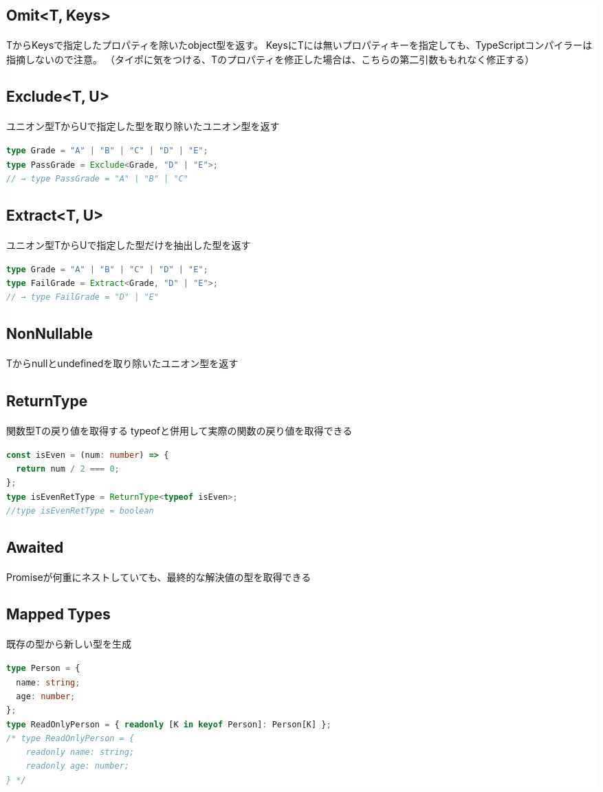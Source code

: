 ## Omit<T, Keys>

TからKeysで指定したプロパティを除いたobject型を返す。
KeysにTには無いプロパティキーを指定しても、TypeScriptコンパイラーは指摘しないので注意。
（タイポに気をつける、Tのプロパティを修正した場合は、こちらの第二引数ももれなく修正する）

## Exclude<T, U>

ユニオン型TからUで指定した型を取り除いたユニオン型を返す

```ts
type Grade = "A" | "B" | "C" | "D" | "E";
type PassGrade = Exclude<Grade, "D" | "E">;
// → type PassGrade = "A" | "B" | "C"
```

## Extract<T, U>

ユニオン型TからUで指定した型だけを抽出した型を返す

```ts
type Grade = "A" | "B" | "C" | "D" | "E";
type FailGrade = Extract<Grade, "D" | "E">;
// → type FailGrade = "D" | "E"
```

## NonNullable<T>

Tからnullとundefinedを取り除いたユニオン型を返す

## ReturnType<T>

関数型Tの戻り値を取得する
typeofと併用して実際の関数の戻り値を取得できる

```ts
const isEven = (num: number) => {
  return num / 2 === 0;
};
type isEvenRetType = ReturnType<typeof isEven>;
//type isEvenRetType = boolean
```

## Awaited<T>

Promiseが何重にネストしていても、最終的な解決値の型を取得できる

## Mapped Types

既存の型から新しい型を生成

```ts
type Person = {
  name: string;
  age: number;
};
type ReadOnlyPerson = { readonly [K in keyof Person]: Person[K] };
/* type ReadOnlyPerson = {
    readonly name: string;
    readonly age: number;
} */
```


  [K: string]: number;